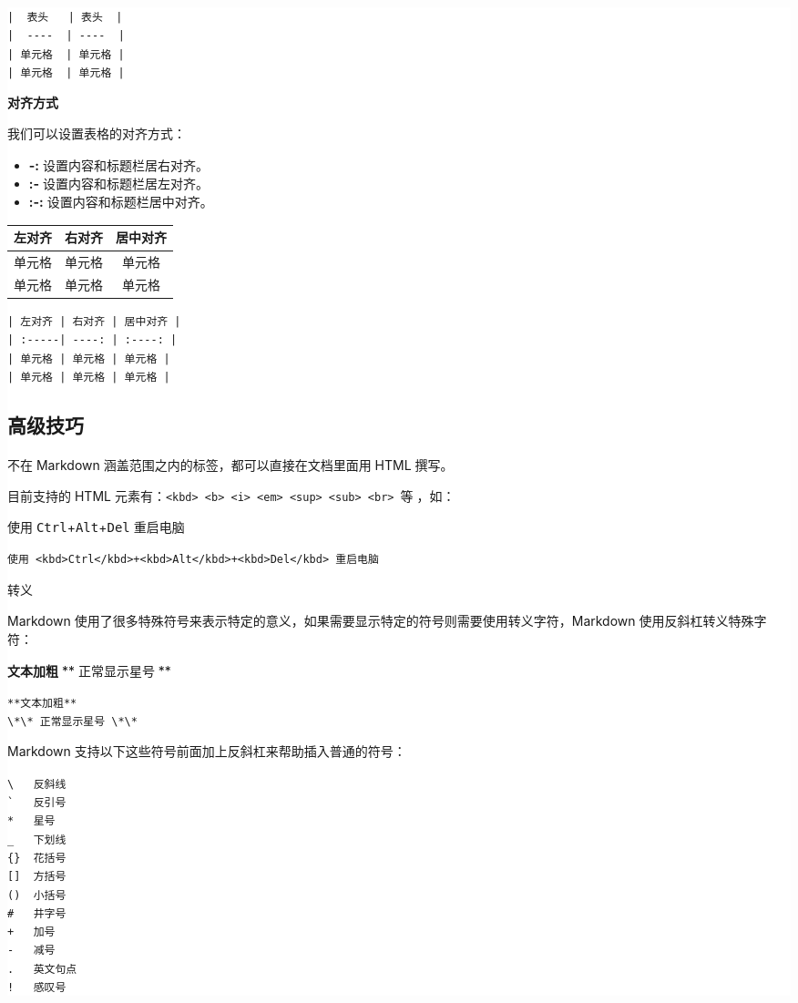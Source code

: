```
|  表头   | 表头  |
|  ----  | ----  |
| 单元格  | 单元格 |
| 单元格  | 单元格 |
```

**对齐方式**

我们可以设置表格的对齐方式：

- **-:** 设置内容和标题栏居右对齐。
- **:-** 设置内容和标题栏居左对齐。
- **:-:** 设置内容和标题栏居中对齐。

| 左对齐 | 右对齐 | 居中对齐 |
| :----- | -----: | :------: |
| 单元格 | 单元格 |  单元格  |
| 单元格 | 单元格 |  单元格  |

```
| 左对齐 | 右对齐 | 居中对齐 |
| :-----| ----: | :----: |
| 单元格 | 单元格 | 单元格 |
| 单元格 | 单元格 | 单元格 |
```

## 高级技巧

不在 Markdown 涵盖范围之内的标签，都可以直接在文档里面用 HTML 撰写。

目前支持的 HTML 元素有：`<kbd> <b> <i> <em> <sup> <sub> <br> `等 ，如：

使用 <kbd>Ctrl</kbd>+<kbd>Alt</kbd>+<kbd>Del</kbd> 重启电脑

```
使用 <kbd>Ctrl</kbd>+<kbd>Alt</kbd>+<kbd>Del</kbd> 重启电脑
```

转义

Markdown 使用了很多特殊符号来表示特定的意义，如果需要显示特定的符号则需要使用转义字符，Markdown 使用反斜杠转义特殊字符：

**文本加粗** 
\*\* 正常显示星号 \*\*

```
**文本加粗** 
\*\* 正常显示星号 \*\*
```

Markdown 支持以下这些符号前面加上反斜杠来帮助插入普通的符号：

```
\   反斜线
`   反引号
*   星号
_   下划线
{}  花括号
[]  方括号
()  小括号
#   井字号
+   加号
-   减号
.   英文句点
!   感叹号
```
